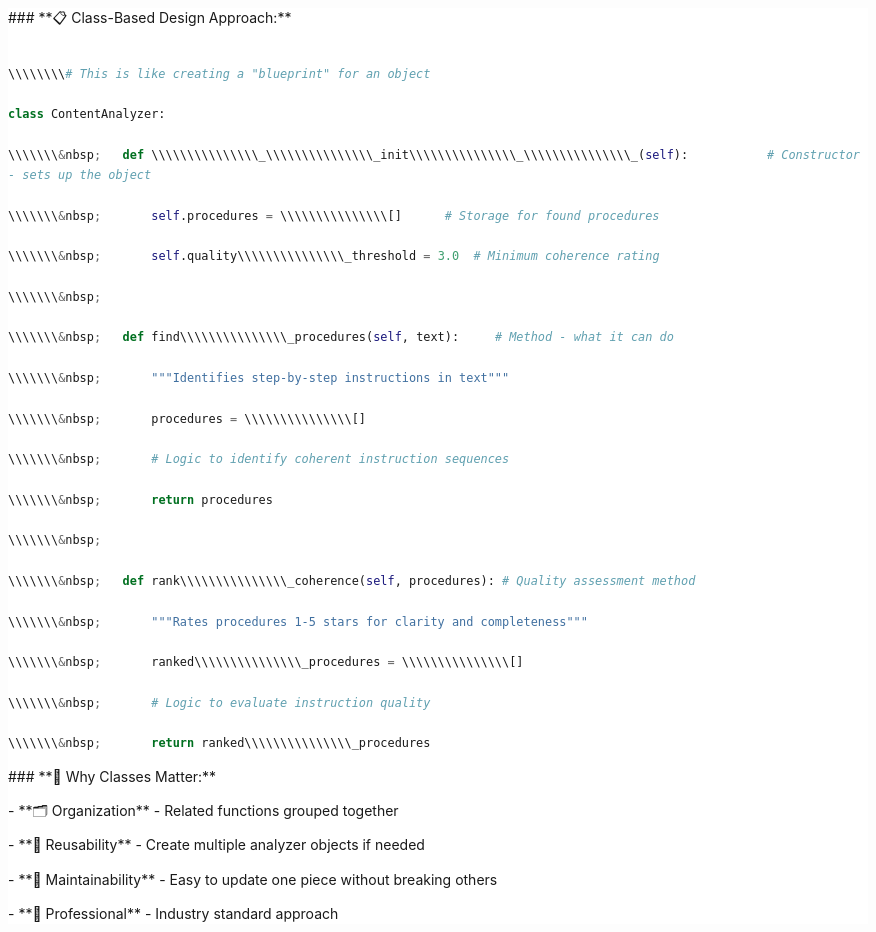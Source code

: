

\### \*\*📋 Class-Based Design Approach:\*\*



```python

\\\\\\\\# This is like creating a "blueprint" for an object

class ContentAnalyzer:

\\\\\\\&nbsp;   def \\\\\\\\\\\\\\\_\\\\\\\\\\\\\\\_init\\\\\\\\\\\\\\\_\\\\\\\\\\\\\\\_(self):           # Constructor - sets up the object

\\\\\\\&nbsp;       self.procedures = \\\\\\\\\\\\\\\[]      # Storage for found procedures

\\\\\\\&nbsp;       self.quality\\\\\\\\\\\\\\\_threshold = 3.0  # Minimum coherence rating

\\\\\\\&nbsp;       

\\\\\\\&nbsp;   def find\\\\\\\\\\\\\\\_procedures(self, text):     # Method - what it can do

\\\\\\\&nbsp;       """Identifies step-by-step instructions in text"""

\\\\\\\&nbsp;       procedures = \\\\\\\\\\\\\\\[]

\\\\\\\&nbsp;       # Logic to identify coherent instruction sequences

\\\\\\\&nbsp;       return procedures

\\\\\\\&nbsp;       

\\\\\\\&nbsp;   def rank\\\\\\\\\\\\\\\_coherence(self, procedures): # Quality assessment method

\\\\\\\&nbsp;       """Rates procedures 1-5 stars for clarity and completeness"""

\\\\\\\&nbsp;       ranked\\\\\\\\\\\\\\\_procedures = \\\\\\\\\\\\\\\[]

\\\\\\\&nbsp;       # Logic to evaluate instruction quality

\\\\\\\&nbsp;       return ranked\\\\\\\\\\\\\\\_procedures

```



\### \*\*🎯 Why Classes Matter:\*\*

\- \*\*🗂️ Organization\*\* - Related functions grouped together

\- \*\*🔄 Reusability\*\* - Create multiple analyzer objects if needed

\- \*\*🔧 Maintainability\*\* - Easy to update one piece without breaking others

\- \*\*👔 Professional\*\* - Industry standard approach
